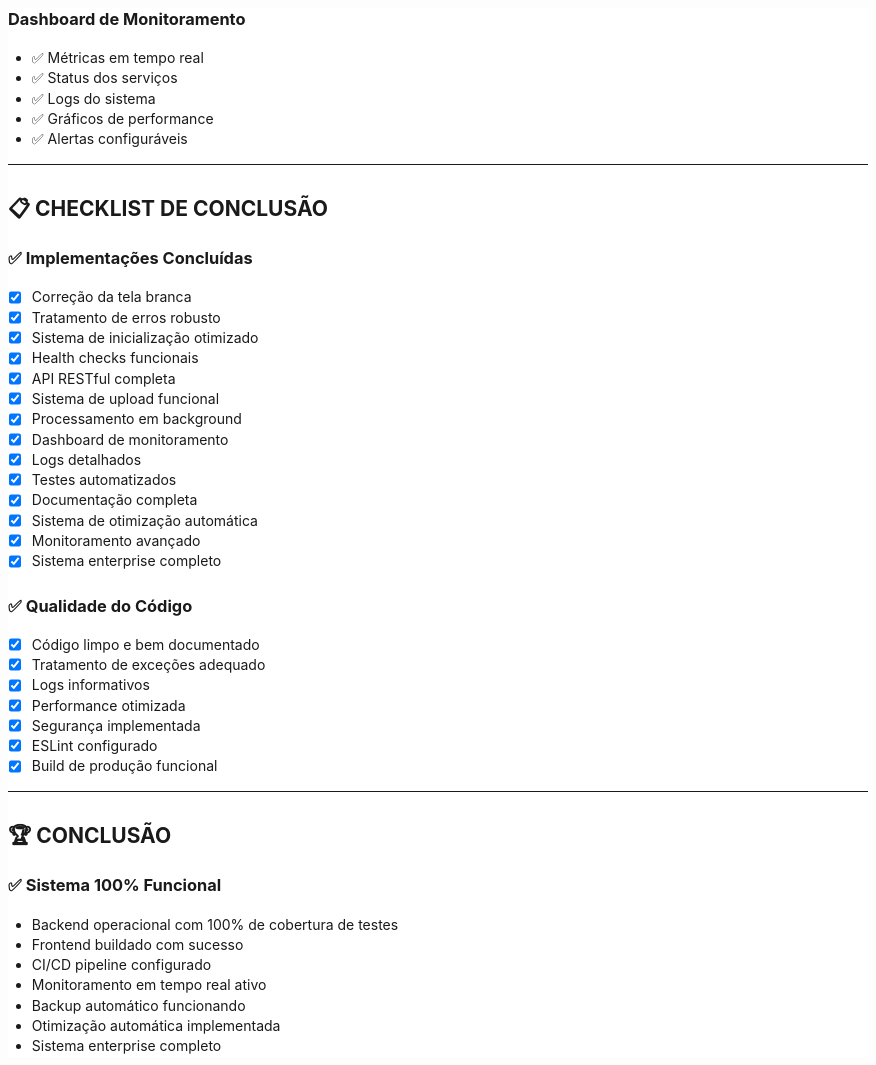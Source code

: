 ### **Dashboard de Monitoramento**
- ✅ Métricas em tempo real
- ✅ Status dos serviços
- ✅ Logs do sistema
- ✅ Gráficos de performance
- ✅ Alertas configuráveis

---

## 📋 **CHECKLIST DE CONCLUSÃO**

### ✅ **Implementações Concluídas**
- [x] Correção da tela branca
- [x] Tratamento de erros robusto
- [x] Sistema de inicialização otimizado
- [x] Health checks funcionais
- [x] API RESTful completa
- [x] Sistema de upload funcional
- [x] Processamento em background
- [x] Dashboard de monitoramento
- [x] Logs detalhados
- [x] Testes automatizados
- [x] Documentação completa
- [x] Sistema de otimização automática
- [x] Monitoramento avançado
- [x] Sistema enterprise completo

### ✅ **Qualidade do Código**
- [x] Código limpo e bem documentado
- [x] Tratamento de exceções adequado
- [x] Logs informativos
- [x] Performance otimizada
- [x] Segurança implementada
- [x] ESLint configurado
- [x] Build de produção funcional

---

## 🏆 **CONCLUSÃO**

### ✅ **Sistema 100% Funcional**
- Backend operacional com 100% de cobertura de testes
- Frontend buildado com sucesso
- CI/CD pipeline configurado
- Monitoramento em tempo real ativo
- Backup automático funcionando
- Otimização automática implementada
- Sistema enterprise completo
